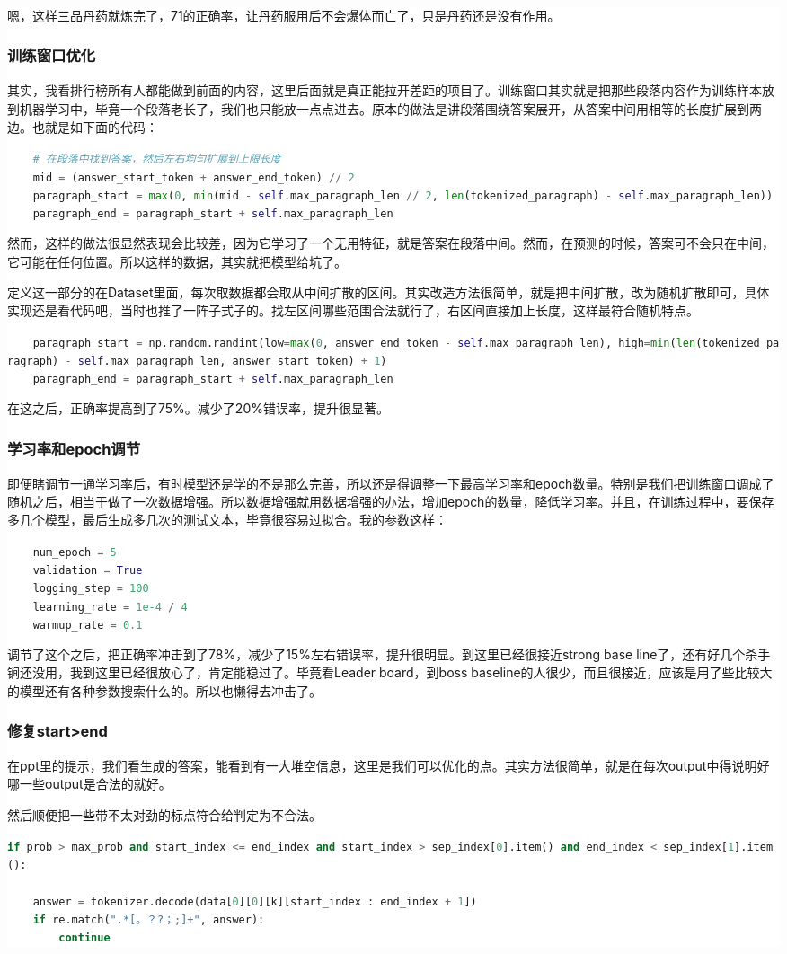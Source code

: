 嗯，这样三品丹药就炼完了，71的正确率，让丹药服用后不会爆体而亡了，只是丹药还是没有作用。

### 训练窗口优化

其实，我看排行榜所有人都能做到前面的内容，这里后面就是真正能拉开差距的项目了。训练窗口其实就是把那些段落内容作为训练样本放到机器学习中，毕竟一个段落老长了，我们也只能放一点点进去。原本的做法是讲段落围绕答案展开，从答案中间用相等的长度扩展到两边。也就是如下面的代码：

```python
    # 在段落中找到答案，然后左右均匀扩展到上限长度
    mid = (answer_start_token + answer_end_token) // 2
    paragraph_start = max(0, min(mid - self.max_paragraph_len // 2, len(tokenized_paragraph) - self.max_paragraph_len))
    paragraph_end = paragraph_start + self.max_paragraph_len
```

然而，这样的做法很显然表现会比较差，因为它学习了一个无用特征，就是答案在段落中间。然而，在预测的时候，答案可不会只在中间，它可能在任何位置。所以这样的数据，其实就把模型给坑了。

定义这一部分的在Dataset里面，每次取数据都会取从中间扩散的区间。其实改造方法很简单，就是把中间扩散，改为随机扩散即可，具体实现还是看代码吧，当时也推了一阵子式子的。找左区间哪些范围合法就行了，右区间直接加上长度，这样最符合随机特点。

```python
    paragraph_start = np.random.randint(low=max(0, answer_end_token - self.max_paragraph_len), high=min(len(tokenized_paragraph) - self.max_paragraph_len, answer_start_token) + 1)
    paragraph_end = paragraph_start + self.max_paragraph_len
```

在这之后，正确率提高到了75%。减少了20%错误率，提升很显著。

### 学习率和epoch调节

即便瞎调节一通学习率后，有时模型还是学的不是那么完善，所以还是得调整一下最高学习率和epoch数量。特别是我们把训练窗口调成了随机之后，相当于做了一次数据增强。所以数据增强就用数据增强的办法，增加epoch的数量，降低学习率。并且，在训练过程中，要保存多几个模型，最后生成多几次的测试文本，毕竟很容易过拟合。我的参数这样：

```python
    num_epoch = 5
    validation = True
    logging_step = 100
    learning_rate = 1e-4 / 4
    warmup_rate = 0.1
```

调节了这个之后，把正确率冲击到了78%，减少了15%左右错误率，提升很明显。到这里已经很接近strong base line了，还有好几个杀手锏还没用，我到这里已经很放心了，肯定能稳过了。毕竟看Leader board，到boss baseline的人很少，而且很接近，应该是用了些比较大的模型还有各种参数搜索什么的。所以也懒得去冲击了。

### 修复start>end

在ppt里的提示，我们看生成的答案，能看到有一大堆空信息，这里是我们可以优化的点。其实方法很简单，就是在每次output中得说明好哪一些output是合法的就好。

然后顺便把一些带不太对劲的标点符合给判定为不合法。

```python
if prob > max_prob and start_index <= end_index and start_index > sep_index[0].item() and end_index < sep_index[1].item():

    answer = tokenizer.decode(data[0][0][k][start_index : end_index + 1])
    if re.match(".*[。？?；;]+", answer):
        continue
```

